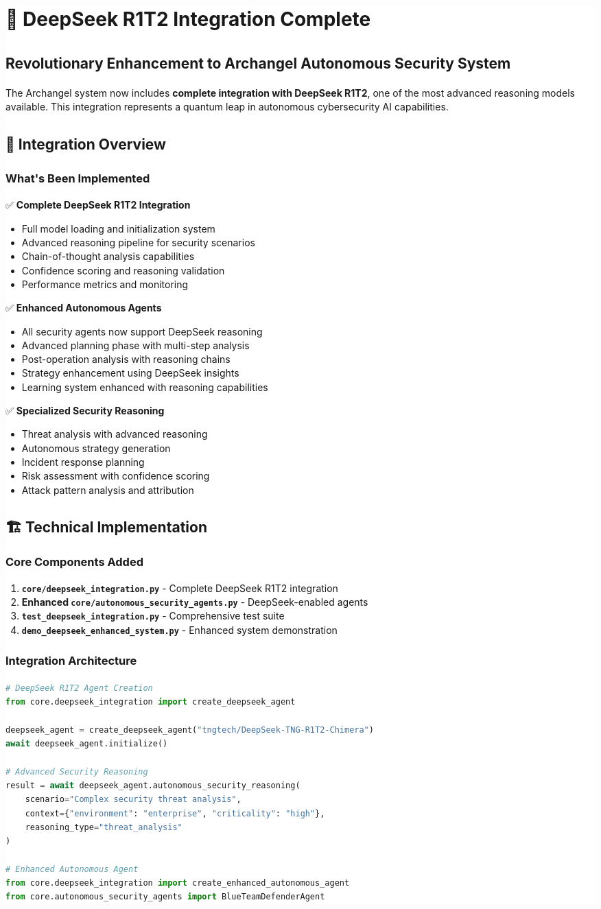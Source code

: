 # 🧠 DeepSeek R1T2 Integration Complete

## Revolutionary Enhancement to Archangel Autonomous Security System

The Archangel system now includes **complete integration with DeepSeek R1T2**, one of the most advanced reasoning models available. This integration represents a quantum leap in autonomous cybersecurity AI capabilities.

## 🎯 Integration Overview

### What's Been Implemented

✅ **Complete DeepSeek R1T2 Integration**
- Full model loading and initialization system
- Advanced reasoning pipeline for security scenarios
- Chain-of-thought analysis capabilities
- Confidence scoring and reasoning validation
- Performance metrics and monitoring

✅ **Enhanced Autonomous Agents**
- All security agents now support DeepSeek reasoning
- Advanced planning phase with multi-step analysis
- Post-operation analysis with reasoning chains
- Strategy enhancement using DeepSeek insights
- Learning system enhanced with reasoning capabilities

✅ **Specialized Security Reasoning**
- Threat analysis with advanced reasoning
- Autonomous strategy generation
- Incident response planning
- Risk assessment with confidence scoring
- Attack pattern analysis and attribution

## 🏗️ Technical Implementation

### Core Components Added

1. **`core/deepseek_integration.py`** - Complete DeepSeek R1T2 integration
2. **Enhanced `core/autonomous_security_agents.py`** - DeepSeek-enabled agents
3. **`test_deepseek_integration.py`** - Comprehensive test suite
4. **`demo_deepseek_enhanced_system.py`** - Enhanced system demonstration

### Integration Architecture

```python
# DeepSeek R1T2 Agent Creation
from core.deepseek_integration import create_deepseek_agent

deepseek_agent = create_deepseek_agent("tngtech/DeepSeek-TNG-R1T2-Chimera")
await deepseek_agent.initialize()

# Advanced Security Reasoning
result = await deepseek_agent.autonomous_security_reasoning(
    scenario="Complex security threat analysis",
    context={"environment": "enterprise", "criticality": "high"},
    reasoning_type="threat_analysis"
)

# Enhanced Autonomous Agent
from core.deepseek_integration import create_enhanced_autonomous_agent
from core.autonomous_security_agents import BlueTeamDefenderAgent
```